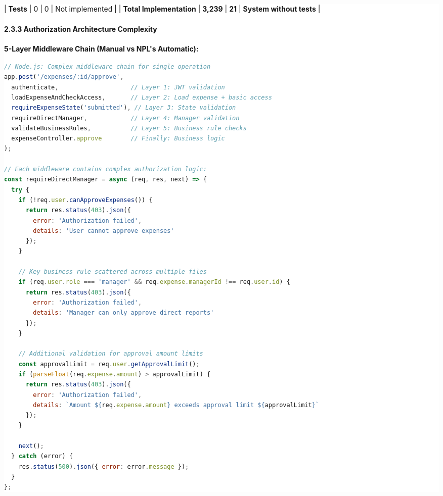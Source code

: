| **Tests** | 0 | 0 | Not implemented |
| **Total Implementation** | **3,239** | **21** | **System without tests** |

#### 2.3.3 Authorization Architecture Complexity

**5-Layer Middleware Chain (Manual vs NPL's Automatic):**
```javascript
// Node.js: Complex middleware chain for single operation
app.post('/expenses/:id/approve',
  authenticate,                    // Layer 1: JWT validation
  loadExpenseAndCheckAccess,       // Layer 2: Load expense + basic access
  requireExpenseState('submitted'), // Layer 3: State validation
  requireDirectManager,            // Layer 4: Manager validation
  validateBusinessRules,           // Layer 5: Business rule checks
  expenseController.approve        // Finally: Business logic
);

// Each middleware contains complex authorization logic:
const requireDirectManager = async (req, res, next) => {
  try {
    if (!req.user.canApproveExpenses()) {
      return res.status(403).json({
        error: 'Authorization failed',
        details: 'User cannot approve expenses'
      });
    }
    
    // Key business rule scattered across multiple files
    if (req.user.role === 'manager' && req.expense.managerId !== req.user.id) {
      return res.status(403).json({
        error: 'Authorization failed', 
        details: 'Manager can only approve direct reports'
      });
    }
    
    // Additional validation for approval amount limits
    const approvalLimit = req.user.getApprovalLimit();
    if (parseFloat(req.expense.amount) > approvalLimit) {
      return res.status(403).json({
        error: 'Authorization failed',
        details: `Amount ${req.expense.amount} exceeds approval limit ${approvalLimit}`
      });
    }
    
    next();
  } catch (error) {
    res.status(500).json({ error: error.message });
  }
};
```
